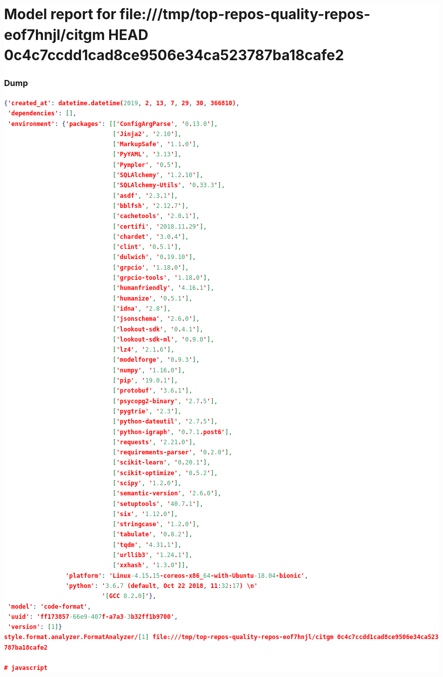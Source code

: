 # Model report for file:///tmp/top-repos-quality-repos-eof7hnjl/citgm HEAD 0c4c7ccdd1cad8ce9506e34ca523787ba18cafe2

### Dump

```json
{'created_at': datetime.datetime(2019, 2, 13, 7, 29, 30, 366810),
 'dependencies': [],
 'environment': {'packages': [['ConfigArgParse', '0.13.0'],
                              ['Jinja2', '2.10'],
                              ['MarkupSafe', '1.1.0'],
                              ['PyYAML', '3.13'],
                              ['Pympler', '0.5'],
                              ['SQLAlchemy', '1.2.10'],
                              ['SQLAlchemy-Utils', '0.33.3'],
                              ['asdf', '2.3.1'],
                              ['bblfsh', '2.12.7'],
                              ['cachetools', '2.0.1'],
                              ['certifi', '2018.11.29'],
                              ['chardet', '3.0.4'],
                              ['clint', '0.5.1'],
                              ['dulwich', '0.19.10'],
                              ['grpcio', '1.18.0'],
                              ['grpcio-tools', '1.18.0'],
                              ['humanfriendly', '4.16.1'],
                              ['humanize', '0.5.1'],
                              ['idna', '2.8'],
                              ['jsonschema', '2.6.0'],
                              ['lookout-sdk', '0.4.1'],
                              ['lookout-sdk-ml', '0.9.0'],
                              ['lz4', '2.1.6'],
                              ['modelforge', '0.9.3'],
                              ['numpy', '1.16.0'],
                              ['pip', '19.0.1'],
                              ['protobuf', '3.6.1'],
                              ['psycopg2-binary', '2.7.5'],
                              ['pygtrie', '2.3'],
                              ['python-dateutil', '2.7.5'],
                              ['python-igraph', '0.7.1.post6'],
                              ['requests', '2.21.0'],
                              ['requirements-parser', '0.2.0'],
                              ['scikit-learn', '0.20.1'],
                              ['scikit-optimize', '0.5.2'],
                              ['scipy', '1.2.0'],
                              ['semantic-version', '2.6.0'],
                              ['setuptools', '40.7.1'],
                              ['six', '1.12.0'],
                              ['stringcase', '1.2.0'],
                              ['tabulate', '0.8.2'],
                              ['tqdm', '4.31.1'],
                              ['urllib3', '1.24.1'],
                              ['xxhash', '1.3.0']],
                 'platform': 'Linux-4.15.15-coreos-x86_64-with-Ubuntu-18.04-bionic',
                 'python': '3.6.7 (default, Oct 22 2018, 11:32:17) \n'
                           '[GCC 8.2.0]'},
 'model': 'code-format',
 'uuid': 'ff173857-66e9-407f-a7a3-3b32ff1b9700',
 'version': [1]}
style.format.analyzer.FormatAnalyzer/[1] file:///tmp/top-repos-quality-repos-eof7hnjl/citgm 0c4c7ccdd1cad8ce9506e34ca523787ba18cafe2

# javascript
```